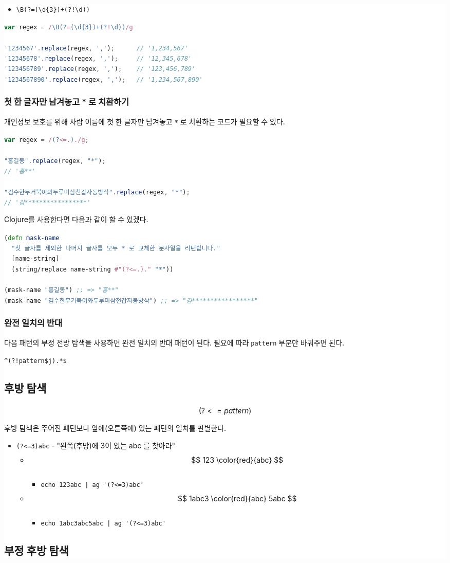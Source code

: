 - `\B(?=(\d{3})+(?!\d))`

```js
var regex = /\B(?=(\d{3})+(?!\d))/g

'1234567'.replace(regex, ',');      // '1,234,567'
'12345678'.replace(regex, ',');     // '12,345,678'
'123456789'.replace(regex, ',');    // '123,456,789'
'1234567890'.replace(regex, ',');   // '1,234,567,890'
```

### 첫 한 글자만 남겨놓고 * 로 치환하기

개인정보 보호를 위해 사람 이름에 첫 한 글자만 남겨놓고 `*` 로 치환하는 코드가 필요할 수 있다.

```js
var regex = /(?<=.)./g;

"홍길동".replace(regex, "*");
// '홍**'

"김수한무거북이와두루미삼천갑자동방삭".replace(regex, "*");
// '김*****************'
```

Clojure를 사용한다면 다음과 같이 할 수 있겠다.

```clojure
(defn mask-name
  "첫 글자를 제외한 나머지 글자를 모두 * 로 교체한 문자열을 리턴합니다."
  [name-string]
  (string/replace name-string #"(?<=.)." "*"))

(mask-name "홍길동") ;; => "홍**"
(mask-name "김수한무거북이와두루미삼천갑자동방삭") ;; => "김*****************"
```

### 완전 일치의 반대

다음 패턴의 부정 전방 탐색을 사용하면 완전 일치의 반대 패턴이 된다. 필요에 따라 `pattern` 부분만 바꿔주면 된다.

`^(?!pattern$j).*$`

## 후방 탐색

$$ (?<= pattern) $$

후방 탐색은 주어진 패턴보다 앞에(오른쪽에) 있는 패턴의 일치를 판별한다.

- `(?<=3)abc` - "왼쪽(후방)에 3이 있는 abc 를 찾아라"
    - $$ 123 \color{red}{abc} $$ &nbsp;
        - `echo 123abc | ag '(?<=3)abc'`
    - $$ 1abc3 \color{red}{abc} 5abc $$ &nbsp;
        - `echo 1abc3abc5abc | ag '(?<=3)abc'`


## 부정 후방 탐색


[^patent-3568156]: US-3568156-A - Text Matching Algorithm. [Google Patents]( https://patents.google.com/patent/US3568156A/en ). [US-3568156-A - Text Matching Algorithm]( https://portal.unifiedpatents.com/patents/patent/US-3568156-A )
[^b-code-28]: Beautiful Code. 1장. 28쪽.